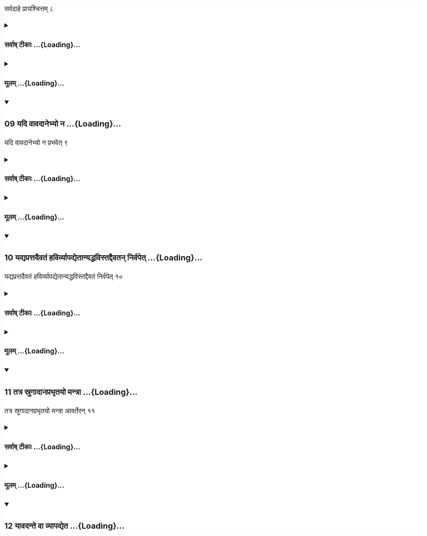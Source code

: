 सर्वदाहे प्रायश्चित्तम् ८
</details>
</div>
<div class="js_include collapsed" newlevelforh1="4" title="सर्वाष् टीकाः" unfilled url="/vedAH_yajuH/taittirIyam/sUtram/ApastambaH/shrautam/sarvASh_TIkAH/09/15/08_sarvadAhe_prAyashchittam.md">
<details><summary><h4>सर्वाष् टीकाः ...{Loading}...</h4></summary></details>
</div>
<div class="js_include collapsed" newlevelforh1="4" title="मूलम्" unfilled url="/vedAH_yajuH/taittirIyam/sUtram/ApastambaH/shrautam/mUlam/09/15/08_sarvadAhe_prAyashchittam.md">
<details><summary><h4>मूलम् ...{Loading}...</h4></summary></details>
</div>
<div class="js_include" includetitle="true" newlevelforh1="3" unfilled url="/vedAH_yajuH/taittirIyam/sUtram/ApastambaH/shrautam/vishvAsa-prastutiH/09/15/09_yadi_vAvadAnebhyo_na.md">
<details open><summary><h3>09 यदि वावदानेभ्यो न ...{Loading}...</h3></summary>

यदि वावदानेभ्यो न प्रभवेत् ९
</details>
</div>
<div class="js_include collapsed" newlevelforh1="4" title="सर्वाष् टीकाः" unfilled url="/vedAH_yajuH/taittirIyam/sUtram/ApastambaH/shrautam/sarvASh_TIkAH/09/15/09_yadi_vAvadAnebhyo_na.md">
<details><summary><h4>सर्वाष् टीकाः ...{Loading}...</h4></summary></details>
</div>
<div class="js_include collapsed" newlevelforh1="4" title="मूलम्" unfilled url="/vedAH_yajuH/taittirIyam/sUtram/ApastambaH/shrautam/mUlam/09/15/09_yadi_vAvadAnebhyo_na.md">
<details><summary><h4>मूलम् ...{Loading}...</h4></summary></details>
</div>
<div class="js_include" includetitle="true" newlevelforh1="3" unfilled url="/vedAH_yajuH/taittirIyam/sUtram/ApastambaH/shrautam/vishvAsa-prastutiH/09/15/10_yadyaprattadaivataM_havirvyApadyetAnyaddhavistaddaivatan_nirvapet.md">
<details open><summary><h3>10 यद्यप्रत्तदैवतं हविर्व्यापद्येतान्यद्धविस्तद्दैवतन् निर्वपेत् ...{Loading}...</h3></summary>

यद्यप्रत्तदैवतं हविर्व्यापद्येतान्यद्धविस्तद्दैवतं निर्वपेत् १०
</details>
</div>
<div class="js_include collapsed" newlevelforh1="4" title="सर्वाष् टीकाः" unfilled url="/vedAH_yajuH/taittirIyam/sUtram/ApastambaH/shrautam/sarvASh_TIkAH/09/15/10_yadyaprattadaivataM_havirvyApadyetAnyaddhavistaddaivatan_nirvapet.md">
<details><summary><h4>सर्वाष् टीकाः ...{Loading}...</h4></summary></details>
</div>
<div class="js_include collapsed" newlevelforh1="4" title="मूलम्" unfilled url="/vedAH_yajuH/taittirIyam/sUtram/ApastambaH/shrautam/mUlam/09/15/10_yadyaprattadaivataM_havirvyApadyetAnyaddhavistaddaivatan_nirvapet.md">
<details><summary><h4>मूलम् ...{Loading}...</h4></summary></details>
</div>
<div class="js_include" includetitle="true" newlevelforh1="3" unfilled url="/vedAH_yajuH/taittirIyam/sUtram/ApastambaH/shrautam/vishvAsa-prastutiH/09/15/11_tatra_srugAdAnaprabhRtayo_mantrA.md">
<details open><summary><h3>11 तत्र स्रुगादानप्रभृतयो मन्त्रा ...{Loading}...</h3></summary>

तत्र स्रुगादानप्रभृतयो मन्त्रा आवर्तेरन् ११
</details>
</div>
<div class="js_include collapsed" newlevelforh1="4" title="सर्वाष् टीकाः" unfilled url="/vedAH_yajuH/taittirIyam/sUtram/ApastambaH/shrautam/sarvASh_TIkAH/09/15/11_tatra_srugAdAnaprabhRtayo_mantrA.md">
<details><summary><h4>सर्वाष् टीकाः ...{Loading}...</h4></summary></details>
</div>
<div class="js_include collapsed" newlevelforh1="4" title="मूलम्" unfilled url="/vedAH_yajuH/taittirIyam/sUtram/ApastambaH/shrautam/mUlam/09/15/11_tatra_srugAdAnaprabhRtayo_mantrA.md">
<details><summary><h4>मूलम् ...{Loading}...</h4></summary></details>
</div>
<div class="js_include" includetitle="true" newlevelforh1="3" unfilled url="/vedAH_yajuH/taittirIyam/sUtram/ApastambaH/shrautam/vishvAsa-prastutiH/09/15/12_yAvadante_vA_vyApadyeta.md">
<details open><summary><h3>12 यावदन्ते वा व्यापद्येत ...{Loading}...</h3></summary>
